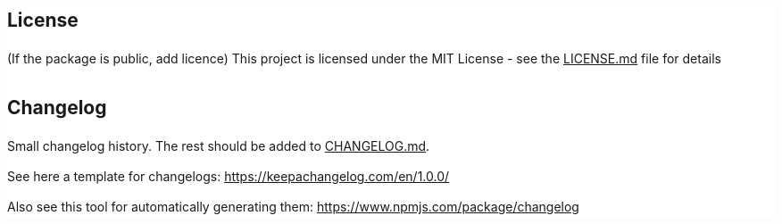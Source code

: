 ## License

(If the package is public, add licence)
This project is licensed under the MIT License - see the [LICENSE.md](LICENSE.md) file for details

## Changelog

Small changelog history. The rest should be added to [CHANGELOG.md](CHANGELOG.md).

See here a template for changelogs: https://keepachangelog.com/en/1.0.0/

Also see this tool for automatically generating them: https://www.npmjs.com/package/changelog
